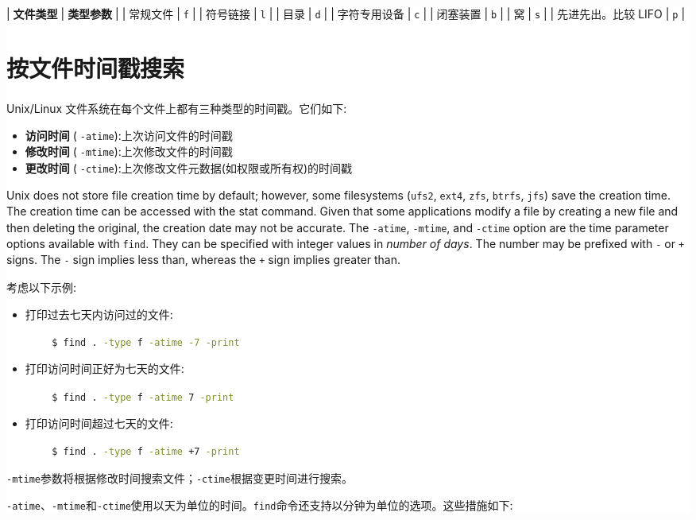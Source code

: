 | **文件类型** | **类型参数** |
| 常规文件 | `f` |
| 符号链接 | `l` |
| 目录 | `d` |
| 字符专用设备 | `c` |
| 闭塞装置 | `b` |
| 窝 | `s` |
| 先进先出。比较 LIFO | `p` |

# 按文件时间戳搜索

Unix/Linux 文件系统在每个文件上都有三种类型的时间戳。它们如下:

*   **访问时间** ( `-atime`):上次访问文件的时间戳
*   **修改时间** ( `-mtime`):上次修改文件的时间戳
*   **更改时间** ( `-ctime`):上次修改文件元数据(如权限或所有权)的时间戳

Unix does not store file creation time by default; however, some filesystems (`ufs2`, `ext4`, `zfs`, `btrfs`, `jfs`) save the creation time. The creation time can be accessed with the stat command.
Given that some applications modify a file by creating a new file and then deleting the original, the creation date may not be accurate.
The `-atime`, `-mtime`, and `-ctime` option are the time parameter options available with `find`. They can be specified with integer values in *number of days*. The number may be prefixed with `-` or `+` signs. The `-` sign implies less than, whereas the `+` sign implies greater than.

考虑以下示例:

*   打印过去七天内访问过的文件:

```sh
        $ find . -type f -atime -7 -print

```

*   打印访问时间正好为七天的文件:

```sh
        $ find . -type f -atime 7 -print

```

*   打印访问时间超过七天的文件:

```sh
        $ find . -type f -atime +7 -print

```

`-mtime`参数将根据修改时间搜索文件；`-ctime`根据变更时间进行搜索。

`-atime`、`-mtime`和`-ctime`使用以天为单位的时间。`find`命令还支持以分钟为单位的选项。这些措施如下:
